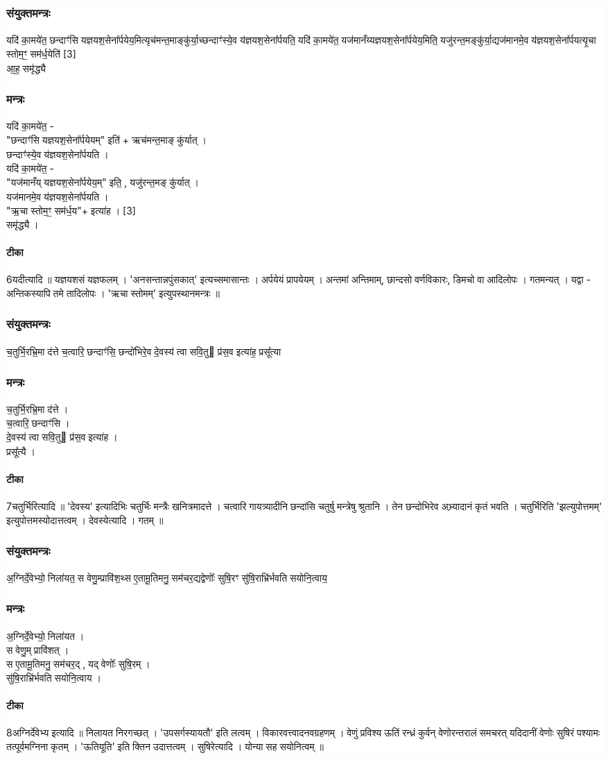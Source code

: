
### संयुक्तमन्त्रः
यदि॑ का॒मये॑त॒ छन्दाꣳ॑सि यज्ञयश॒सेना᳚र्पयेय॒मित्यृच॑मन्त॒माङ्कु॑र्या॒च्छन्दाꣳ॑स्ये॒व य॑ज्ञयश॒सेना᳚र्पयति॒ यदि॑ का॒मये॑त॒ यज॑मानँय्यज्ञयश॒सेना᳚र्पयेय॒मिति॒ यजु॑रन्त॒मङ्कु॑र्या॒द्यज॑मानमे॒व य॑ज्ञयश॒सेना᳚र्पयत्यृ॒चा स्तोम॒ꣳ॒ सम॑र्ध॒येति॑ [3]  
आ॒ह॒ समृ॑द्ध्यै

### मन्त्रः
यदि॑ का॒मये॑त॒ -  
"छन्दाꣳ॑सि यज्ञयश॒सेना᳚र्पयेयम्" इति॑ + ऋच॑मन्त॒माङ् कु॑र्यात् ।  
छन्दाꣳ॑स्ये॒व य॑ज्ञयश॒सेना᳚र्पयति ।  
यदि॑ का॒मये॑त॒ -  
"यज॑मानँय् यज्ञयश॒सेना᳚र्पयेय॒म्" इति॒ , यजु॑रन्त॒मङ् कु॑र्यात् ।  
यज॑मानमे॒व य॑ज्ञयश॒सेना᳚र्पयति ।  
"ऋ॒चा स्तोम॒ꣳ॒ सम॑र्ध॒य"+ इत्या॑ह । [3]  
समृ॑द्ध्यै ।  

#### टीका
6यदीत्यादि ॥ यज्ञयशसं यज्ञफलम् । 'अनसन्तान्नपुंसकात्' इत्यच्समासान्तः । अर्पयेयं प्रापयेयम् । अन्तमां अन्तिमाम्, छान्दसो वर्णविकारः, डिमचो वा आदिलोपः । गतमन्यत् । यद्वा - अन्तिकस्यापि तमे तादिलोपः । 'ऋचा स्तोमम्' इत्युपस्थानमन्त्रः ॥


### संयुक्तमन्त्रः
च॒तुर्भि॒रभ्रि॒मा द॑त्ते च॒त्वारि॒ छन्दाꣳ॑सि॒ छन्दो॑भिरे॒व दे॒वस्य॑ त्वा सवि॒तु प्र॑स॒व इत्या॑ह॒ प्रसू᳚त्या

### मन्त्रः
च॒तुर्भि॒रभ्रि॒मा द॑त्ते ।  
च॒त्वारि॒ छन्दाꣳ॑सि ।  
दे॒वस्य॑ त्वा सवि॒तु प्र॑स॒व इत्या॑ह ।  
प्रसू᳚त्यै ।  

#### टीका
7चतुर्भिरित्यादि ॥ 'देवस्य' इत्यादिभिः चतुर्भिः मन्त्रैः खनित्रमादत्ते । चत्वारि गायत्र्यादीनि छन्दांसि चतुर्षु मन्त्रेषु श्रुतानि । तेन छन्दोभिरेव अभ्र्यादानं कृतं भवति । चतुर्भिरिति 'झल्युपोत्तमम्' इत्युपोत्तमस्योदात्तत्वम् । देवस्येत्यादि । गतम् ॥


### संयुक्तमन्त्रः
अ॒ग्निर्दे॒वेभ्यो॒ निला॑यत॒ स वेणु॒म्प्रावि॑श॒थ्स ए॒तामू॒तिमनु॒ सम॑चर॒द्यद्वेणोः᳚ सुषि॒रꣳ सु॑षि॒राभ्रि॑र्भवति सयोनि॒त्वाय॒

### मन्त्रः
अ॒ग्निर्दे॒वेभ्यो॒ निला॑यत ।  
स वेणु॒म् प्रावि॑शत् ।  
स ए॒तामू॒तिमनु॒ सम॑चर॒द् , यद् वेणोः᳚ सुषि॒रम् ।  
सु॑षि॒राभ्रि॑र्भवति सयोनि॒त्वाय ।  

#### टीका
8अग्निर्देवेभ्य इत्यादि ॥ निलायत निरगच्छत् । 'उपसर्गस्यायतौ' इति लत्वम् । विकारवत्त्वादनवग्रहणम् । वेणुं प्रविश्य ऊतिं रन्ध्रं कुर्वन् वेणोरन्तरालं समचरत् यदिदानीं वेणोः सुषिरं पश्यामः तत्पूर्वमग्निना कृतम् । 'ऊतियूति' इति क्तिन उदात्तत्वम् । सुषिरेत्यादि । योन्या सह सयोनित्वम् ॥
